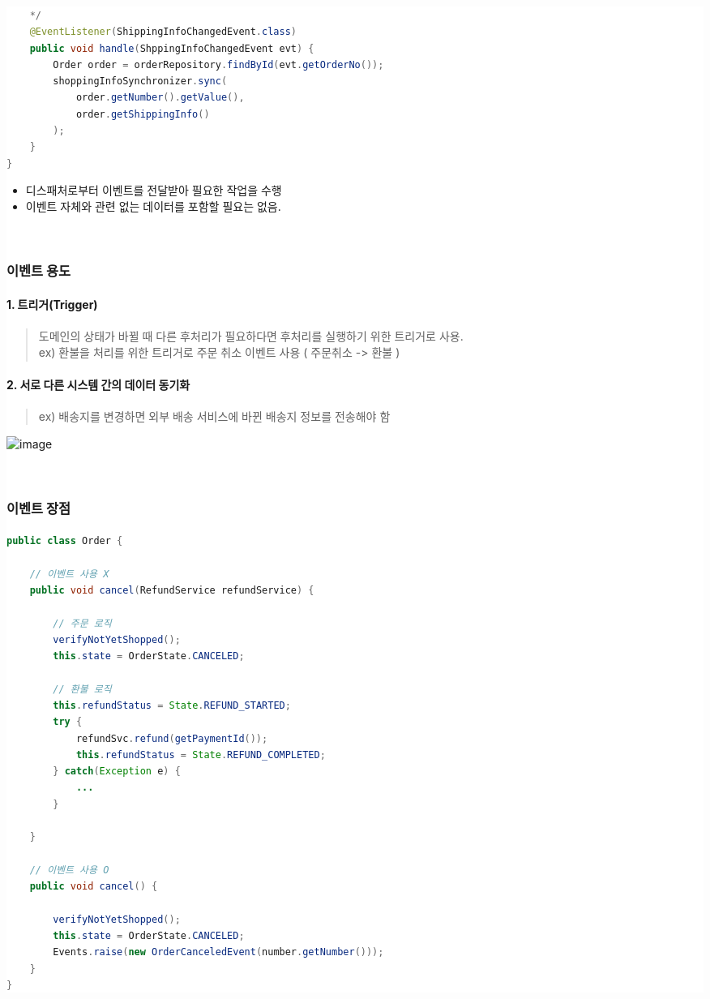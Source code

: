 ```java
    */
    @EventListener(ShippingInfoChangedEvent.class)
    public void handle(ShppingInfoChangedEvent evt) {
        Order order = orderRepository.findById(evt.getOrderNo());
        shoppingInfoSynchronizer.sync(
            order.getNumber().getValue(),
            order.getShippingInfo()
        );
    }
}
```

- 디스패처로부터 이벤트를 전달받아 필요한 작업을 수행
- 이벤트 자체와 관련 없는 데이터를 포함할 필요는 없음.

<br>

### 이벤트 용도

#### 1. 트리거(Trigger)

> 도메인의 상태가 바뀔 때 다른 후처리가 필요하다면 후처리를 실행하기 위한 트리거로 사용. <br>
> ex) 환불을 처리를 위한 트리거로 주문 취소 이벤트 사용 ( 주문취소 -> 환불 )

#### 2. 서로 다른 시스템 간의 데이터 동기화

> ex) 배송지를 변경하면 외부 배송 서비스에 바뀐 배송지 정보를 전송해야 함

![image](https://user-images.githubusercontent.com/60593545/189956655-1d11f6c1-8190-41f6-a54b-85a2798ebe9a.png)

<br>

### 이벤트 장점

```java
public class Order {

    // 이벤트 사용 X
    public void cancel(RefundService refundService) {

        // 주문 로직
        verifyNotYetShopped();
        this.state = OrderState.CANCELED;

        // 환불 로직
        this.refundStatus = State.REFUND_STARTED;
        try {
            refundSvc.refund(getPaymentId());
            this.refundStatus = State.REFUND_COMPLETED;
        } catch(Exception e) {
            ...
        }

    }

    // 이벤트 사용 O
    public void cancel() {

        verifyNotYetShopped();
        this.state = OrderState.CANCELED;
        Events.raise(new OrderCanceledEvent(number.getNumber()));
    }
}
```
